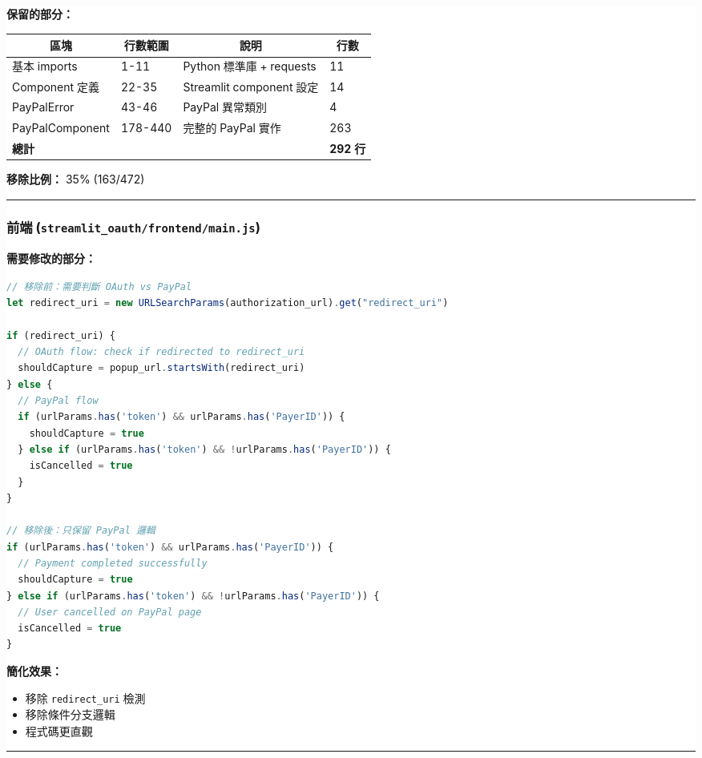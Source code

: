 **保留的部分：**

| 區塊 | 行數範圍 | 說明 | 行數 |
|------|---------|------|------|
| 基本 imports | 1-11 | Python 標準庫 + requests | 11 |
| Component 定義 | 22-35 | Streamlit component 設定 | 14 |
| PayPalError | 43-46 | PayPal 異常類別 | 4 |
| PayPalComponent | 178-440 | 完整的 PayPal 實作 | 263 |
| **總計** | | | **292 行** |

**移除比例：** 35% (163/472)

---

### 前端 (`streamlit_oauth/frontend/main.js`)

**需要修改的部分：**

```javascript
// 移除前：需要判斷 OAuth vs PayPal
let redirect_uri = new URLSearchParams(authorization_url).get("redirect_uri")

if (redirect_uri) {
  // OAuth flow: check if redirected to redirect_uri
  shouldCapture = popup_url.startsWith(redirect_uri)
} else {
  // PayPal flow
  if (urlParams.has('token') && urlParams.has('PayerID')) {
    shouldCapture = true
  } else if (urlParams.has('token') && !urlParams.has('PayerID')) {
    isCancelled = true
  }
}

// 移除後：只保留 PayPal 邏輯
if (urlParams.has('token') && urlParams.has('PayerID')) {
  // Payment completed successfully
  shouldCapture = true
} else if (urlParams.has('token') && !urlParams.has('PayerID')) {
  // User cancelled on PayPal page
  isCancelled = true
}
```

**簡化效果：**
- 移除 `redirect_uri` 檢測
- 移除條件分支邏輯
- 程式碼更直觀

---
